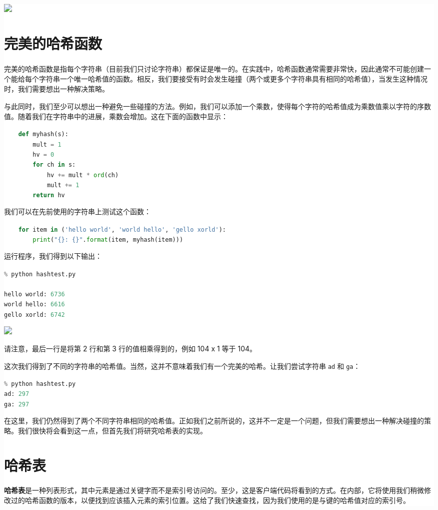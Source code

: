 ![](https://github.com/OpenDocCN/freelearn-python-zh/raw/master/docs/gtst-py/img/e3d188b5-0976-477b-8921-37f6bf72d9e2.jpg)

# 完美的哈希函数

完美的哈希函数是指每个字符串（目前我们只讨论字符串）都保证是唯一的。在实践中，哈希函数通常需要非常快，因此通常不可能创建一个能给每个字符串一个唯一哈希值的函数。相反，我们要接受有时会发生碰撞（两个或更多个字符串具有相同的哈希值），当发生这种情况时，我们需要想出一种解决策略。

与此同时，我们至少可以想出一种避免一些碰撞的方法。例如，我们可以添加一个乘数，使得每个字符的哈希值成为乘数值乘以字符的序数值。随着我们在字符串中的进展，乘数会增加。这在下面的函数中显示：

```py
    def myhash(s): 
        mult = 1 
        hv = 0 
        for ch in s: 
            hv += mult * ord(ch) 
            mult += 1 
        return hv 
```

我们可以在先前使用的字符串上测试这个函数：

```py
    for item in ('hello world', 'world hello', 'gello xorld'): 
        print("{}: {}".format(item, myhash(item))) 
```

运行程序，我们得到以下输出：

```py
% python hashtest.py

hello world: 6736
world hello: 6616
gello xorld: 6742
```

![](https://github.com/OpenDocCN/freelearn-python-zh/raw/master/docs/gtst-py/img/8414fd29-b1a2-4984-b8d9-df385915fc59.jpg)

请注意，最后一行是将第 2 行和第 3 行的值相乘得到的，例如 104 x 1 等于 104。

这次我们得到了不同的字符串的哈希值。当然，这并不意味着我们有一个完美的哈希。让我们尝试字符串 `ad` 和 `ga`：

```py
% python hashtest.py 
ad: 297
ga: 297
```

在这里，我们仍然得到了两个不同字符串相同的哈希值。正如我们之前所说的，这并不一定是一个问题，但我们需要想出一种解决碰撞的策略。我们很快将会看到这一点，但首先我们将研究哈希表的实现。

# 哈希表

**哈希表**是一种列表形式，其中元素是通过关键字而不是索引号访问的。至少，这是客户端代码将看到的方式。在内部，它将使用我们稍微修改过的哈希函数的版本，以便找到应该插入元素的索引位置。这给了我们快速查找，因为我们使用的是与键的哈希值对应的索引号。
